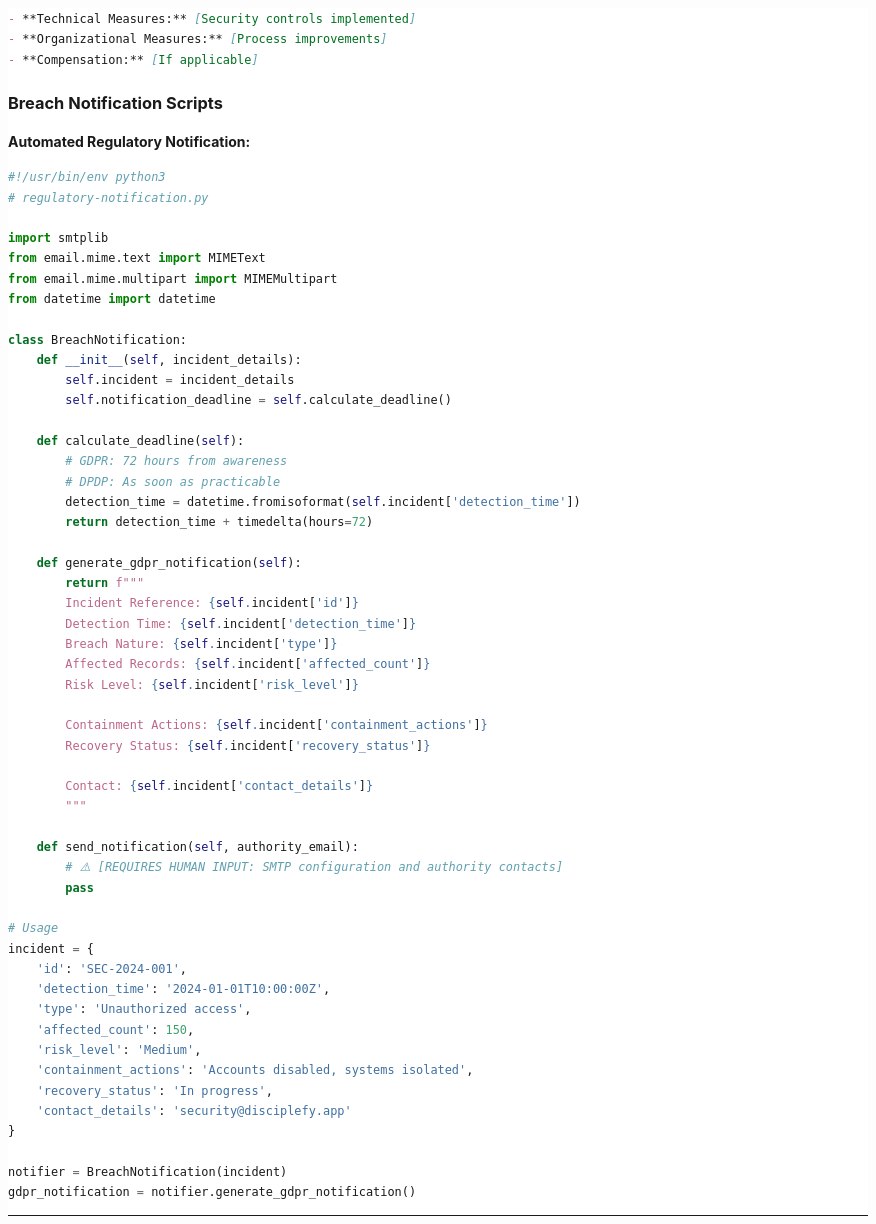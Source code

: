 ```markdown
- **Technical Measures:** [Security controls implemented]
- **Organizational Measures:** [Process improvements]
- **Compensation:** [If applicable]
```

### **Breach Notification Scripts**

**Automated Regulatory Notification:**
```python
#!/usr/bin/env python3
# regulatory-notification.py

import smtplib
from email.mime.text import MIMEText
from email.mime.multipart import MIMEMultipart
from datetime import datetime

class BreachNotification:
    def __init__(self, incident_details):
        self.incident = incident_details
        self.notification_deadline = self.calculate_deadline()
    
    def calculate_deadline(self):
        # GDPR: 72 hours from awareness
        # DPDP: As soon as practicable
        detection_time = datetime.fromisoformat(self.incident['detection_time'])
        return detection_time + timedelta(hours=72)
    
    def generate_gdpr_notification(self):
        return f"""
        Incident Reference: {self.incident['id']}
        Detection Time: {self.incident['detection_time']}
        Breach Nature: {self.incident['type']}
        Affected Records: {self.incident['affected_count']}
        Risk Level: {self.incident['risk_level']}
        
        Containment Actions: {self.incident['containment_actions']}
        Recovery Status: {self.incident['recovery_status']}
        
        Contact: {self.incident['contact_details']}
        """
    
    def send_notification(self, authority_email):
        # ⚠️ [REQUIRES HUMAN INPUT: SMTP configuration and authority contacts]
        pass

# Usage
incident = {
    'id': 'SEC-2024-001',
    'detection_time': '2024-01-01T10:00:00Z',
    'type': 'Unauthorized access',
    'affected_count': 150,
    'risk_level': 'Medium',
    'containment_actions': 'Accounts disabled, systems isolated',
    'recovery_status': 'In progress',
    'contact_details': 'security@disciplefy.app'
}

notifier = BreachNotification(incident)
gdpr_notification = notifier.generate_gdpr_notification()
```

---